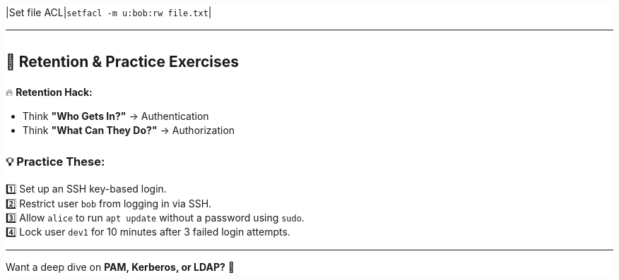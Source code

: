 |Set file ACL|`setfacl -m u:bob:rw file.txt`|

---

## **🔹 Retention & Practice Exercises**

🔥 **Retention Hack:**

- Think **"Who Gets In?"** → Authentication
- Think **"What Can They Do?"** → Authorization

### **💡 Practice These:**

1️⃣ Set up an SSH key-based login.  
2️⃣ Restrict user `bob` from logging in via SSH.  
3️⃣ Allow `alice` to run `apt update` without a password using `sudo`.  
4️⃣ Lock user `dev1` for 10 minutes after 3 failed login attempts.

---

Want a deep dive on **PAM, Kerberos, or LDAP?** 🚀